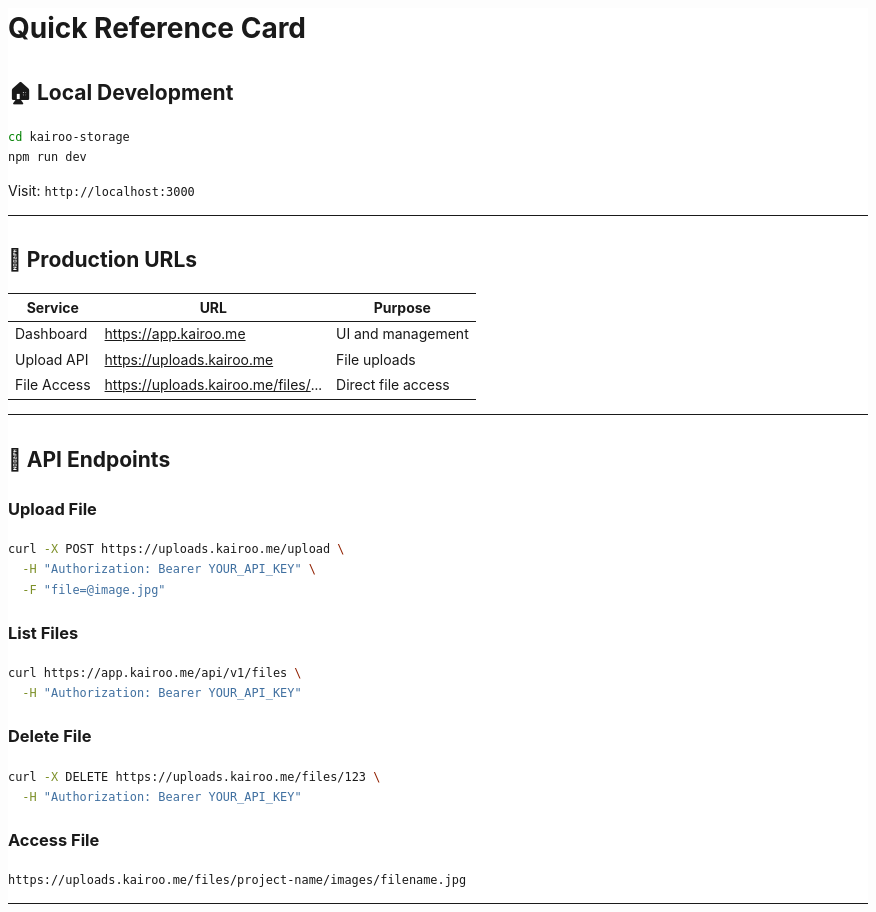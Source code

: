 # Quick Reference Card

## 🏠 Local Development

```bash
cd kairoo-storage
npm run dev
```

Visit: `http://localhost:3000`

---

## 🚀 Production URLs

| Service     | URL                                 | Purpose            |
| ----------- | ----------------------------------- | ------------------ |
| Dashboard   | https://app.kairoo.me               | UI and management  |
| Upload API  | https://uploads.kairoo.me           | File uploads       |
| File Access | https://uploads.kairoo.me/files/... | Direct file access |

---

## 📡 API Endpoints

### Upload File

```bash
curl -X POST https://uploads.kairoo.me/upload \
  -H "Authorization: Bearer YOUR_API_KEY" \
  -F "file=@image.jpg"
```

### List Files

```bash
curl https://app.kairoo.me/api/v1/files \
  -H "Authorization: Bearer YOUR_API_KEY"
```

### Delete File

```bash
curl -X DELETE https://uploads.kairoo.me/files/123 \
  -H "Authorization: Bearer YOUR_API_KEY"
```

### Access File

```
https://uploads.kairoo.me/files/project-name/images/filename.jpg
```

---